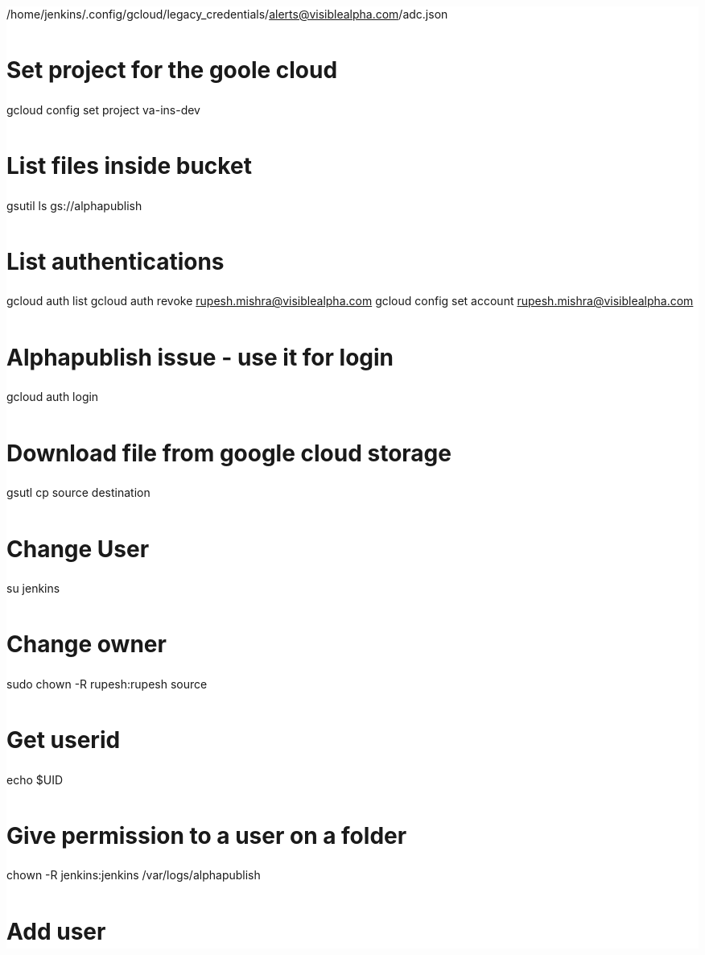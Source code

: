 /home/jenkins/.config/gcloud/legacy_credentials/alerts@visiblealpha.com/adc.json
```

```
# Set project for the goole cloud
gcloud config set project va-ins-dev
```

```
# List files inside bucket
gsutil ls gs://alphapublish
```

```
# List authentications
gcloud auth list
gcloud auth revoke rupesh.mishra@visiblealpha.com
gcloud config set account rupesh.mishra@visiblealpha.com
```

```
# Alphapublish issue - use it for login
gcloud auth login
```

```
# Download file from google cloud storage
gsutl cp source destination
```

```
# Change User
su jenkins
```

```
# Change owner
sudo chown -R rupesh:rupesh source
```

```
# Get userid
echo $UID
```

```
# Give permission to a user on a folder
chown -R jenkins:jenkins /var/logs/alphapublish
```

```
# Add user
